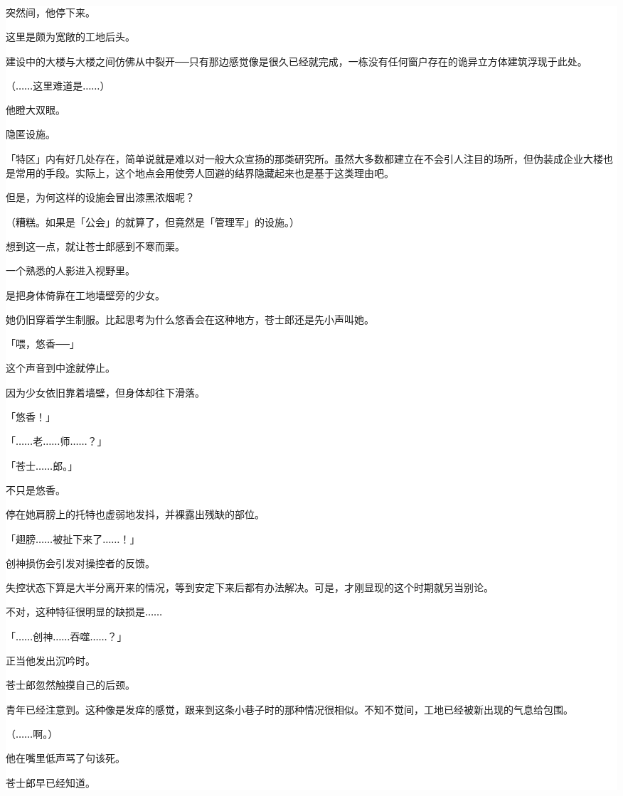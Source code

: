 突然间，他停下来。

这里是颇为宽敞的工地后头。

建设中的大楼与大楼之间仿佛从中裂开──只有那边感觉像是很久已经就完成，一栋没有任何窗户存在的诡异立方体建筑浮现于此处。

（……这里难道是……）

他瞪大双眼。

隐匿设施。

「特区」内有好几处存在，简单说就是难以对一般大众宣扬的那类研究所。虽然大多数都建立在不会引人注目的场所，但伪装成企业大楼也是常用的手段。实际上，这个地点会用使旁人回避的结界隐藏起来也是基于这类理由吧。

但是，为何这样的设施会冒出漆黑浓烟呢？

（糟糕。如果是「公会」的就算了，但竟然是「管理军」的设施。）

想到这一点，就让苍士郎感到不寒而栗。

一个熟悉的人影进入视野里。

是把身体倚靠在工地墙壁旁的少女。

她仍旧穿着学生制服。比起思考为什么悠香会在这种地方，苍士郎还是先小声叫她。

「喂，悠香──」

这个声音到中途就停止。

因为少女依旧靠着墙壁，但身体却往下滑落。

「悠香！」

「……老……师……？」

「苍士……郎。」

不只是悠香。

停在她肩膀上的托特也虚弱地发抖，并裸露出残缺的部位。

「翅膀……被扯下来了……！」

创神损伤会引发对操控者的反馈。

失控状态下算是大半分离开来的情况，等到安定下来后都有办法解决。可是，才刚显现的这个时期就另当别论。

不对，这种特征很明显的缺损是……

「……创神……吞噬……？」

正当他发出沉吟时。

苍士郎忽然触摸自己的后颈。

青年已经注意到。这种像是发痒的感觉，跟来到这条小巷子时的那种情况很相似。不知不觉间，工地已经被新出现的气息给包围。

（……啊。）

他在嘴里低声骂了句该死。

苍士郎早已经知道。
